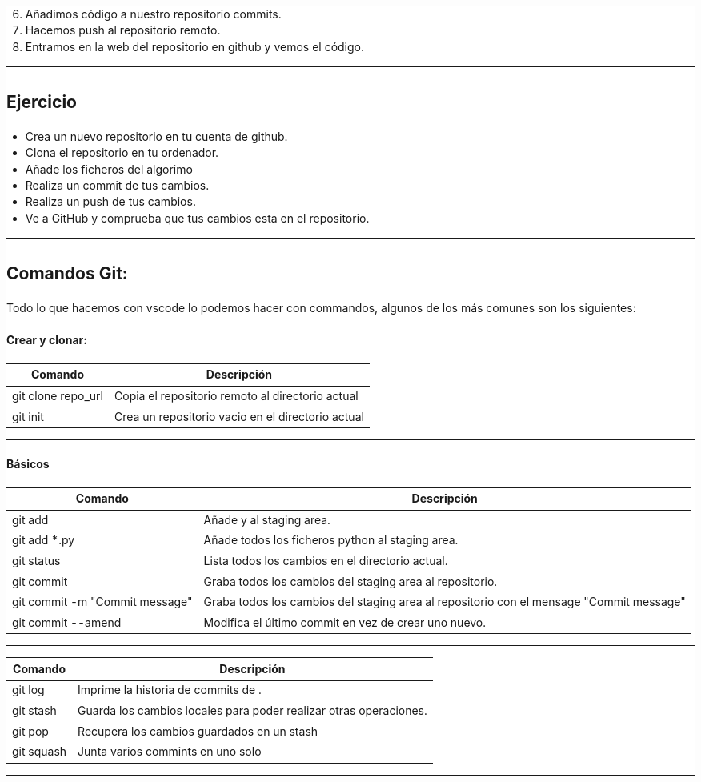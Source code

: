 
6. Añadimos código a nuestro repositorio commits.
7. Hacemos push al repositorio remoto.
8. Entramos en la web del repositorio en github y vemos el código.

---

## Ejercicio

- Crea un nuevo repositorio en tu cuenta de github.
- Clona el repositorio en tu ordenador.
- Añade los ficheros del algorimo
- Realiza un commit de tus cambios.
- Realiza un push de tus cambios.
- Ve a GitHub y comprueba que tus cambios esta en el repositorio.

---
## Comandos Git:
Todo lo que hacemos con vscode lo podemos hacer con commandos, algunos de los más comunes son los siguientes:

#### Crear y clonar:
|Comando| Descripción |
|--|--|
|git clone repo_url | Copia el repositorio remoto al directorio actual |
|git init | Crea un repositorio vacio en el directorio actual|

---
#### Básicos

|Comando| Descripción |
|--|--|
|git add <file1> <file2> | Añade <file1> y <file2> al staging area.|
|git add *.py | Añade todos los ficheros python al staging area.|
|git status | Lista todos los cambios en el directorio actual.|
|git commit | Graba todos los cambios del staging area al repositorio.|
|git commit -m "Commit message" | Graba todos los cambios del staging area al repositorio con el mensage "Commit message"|
|git commit --amend | Modifica el último commit en vez de crear uno nuevo.|

---


|Comando| Descripción |
|--|--|
|git log <filename> | Imprime la historia de commits de <filename>.|
|git stash | Guarda los cambios locales para poder realizar otras operaciones.|
|git pop | Recupera los cambios guardados en un stash|
|git squash | Junta varios commints en uno solo |

--- 